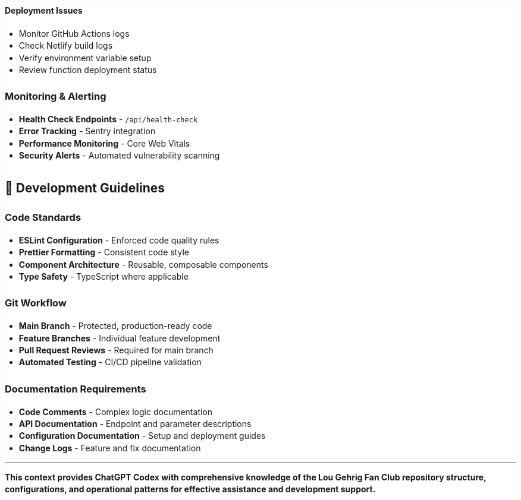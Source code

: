 #### **Deployment Issues**
- Monitor GitHub Actions logs
- Check Netlify build logs
- Verify environment variable setup
- Review function deployment status

### **Monitoring & Alerting**
- **Health Check Endpoints** - `/api/health-check`
- **Error Tracking** - Sentry integration
- **Performance Monitoring** - Core Web Vitals
- **Security Alerts** - Automated vulnerability scanning

## 📖 **Development Guidelines**

### **Code Standards**
- **ESLint Configuration** - Enforced code quality rules
- **Prettier Formatting** - Consistent code style
- **Component Architecture** - Reusable, composable components
- **Type Safety** - TypeScript where applicable

### **Git Workflow**
- **Main Branch** - Protected, production-ready code
- **Feature Branches** - Individual feature development
- **Pull Request Reviews** - Required for main branch
- **Automated Testing** - CI/CD pipeline validation

### **Documentation Requirements**
- **Code Comments** - Complex logic documentation
- **API Documentation** - Endpoint and parameter descriptions
- **Configuration Documentation** - Setup and deployment guides
- **Change Logs** - Feature and fix documentation

---

**This context provides ChatGPT Codex with comprehensive knowledge of the Lou Gehrig Fan Club repository structure, configurations, and operational patterns for effective assistance and development support.**